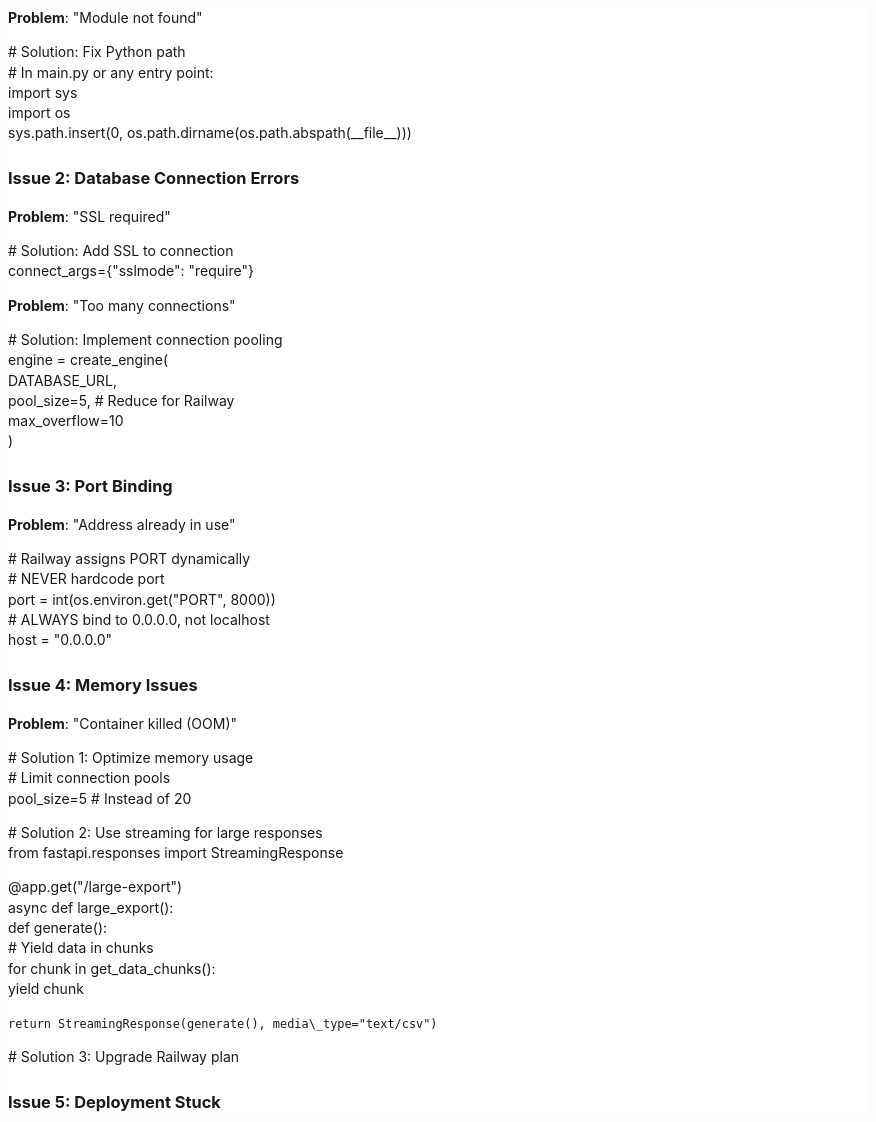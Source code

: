 **Problem**: "Module not found"

\# Solution: Fix Python path  
\# In main.py or any entry point:  
import sys  
import os  
sys.path.insert(0, os.path.dirname(os.path.abspath(\_\_file\_\_)))

### **Issue 2: Database Connection Errors**

**Problem**: "SSL required"

\# Solution: Add SSL to connection  
connect\_args={"sslmode": "require"}

**Problem**: "Too many connections"

\# Solution: Implement connection pooling  
engine \= create\_engine(  
    DATABASE\_URL,  
    pool\_size=5,  \# Reduce for Railway  
    max\_overflow=10  
)

### **Issue 3: Port Binding**

**Problem**: "Address already in use"

\# Railway assigns PORT dynamically  
\# NEVER hardcode port  
port \= int(os.environ.get("PORT", 8000))  
\# ALWAYS bind to 0.0.0.0, not localhost  
host \= "0.0.0.0"

### **Issue 4: Memory Issues**

**Problem**: "Container killed (OOM)"

\# Solution 1: Optimize memory usage  
\# Limit connection pools  
pool\_size=5  \# Instead of 20

\# Solution 2: Use streaming for large responses  
from fastapi.responses import StreamingResponse

@app.get("/large-export")  
async def large\_export():  
    def generate():  
        \# Yield data in chunks  
        for chunk in get\_data\_chunks():  
            yield chunk  
      
    return StreamingResponse(generate(), media\_type="text/csv")

\# Solution 3: Upgrade Railway plan

### **Issue 5: Deployment Stuck**

